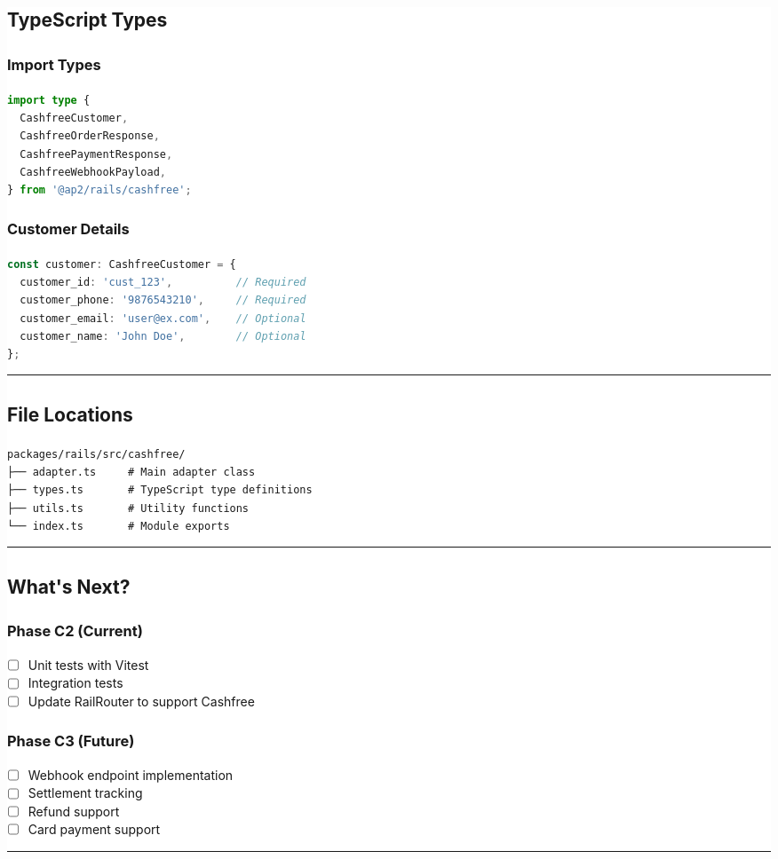 
## TypeScript Types

### Import Types

```typescript
import type {
  CashfreeCustomer,
  CashfreeOrderResponse,
  CashfreePaymentResponse,
  CashfreeWebhookPayload,
} from '@ap2/rails/cashfree';
```

### Customer Details

```typescript
const customer: CashfreeCustomer = {
  customer_id: 'cust_123',          // Required
  customer_phone: '9876543210',     // Required
  customer_email: 'user@ex.com',    // Optional
  customer_name: 'John Doe',        // Optional
};
```

---

## File Locations

```
packages/rails/src/cashfree/
├── adapter.ts     # Main adapter class
├── types.ts       # TypeScript type definitions
├── utils.ts       # Utility functions
└── index.ts       # Module exports
```

---

## What's Next?

### Phase C2 (Current)
- [ ] Unit tests with Vitest
- [ ] Integration tests
- [ ] Update RailRouter to support Cashfree

### Phase C3 (Future)
- [ ] Webhook endpoint implementation
- [ ] Settlement tracking
- [ ] Refund support
- [ ] Card payment support

---